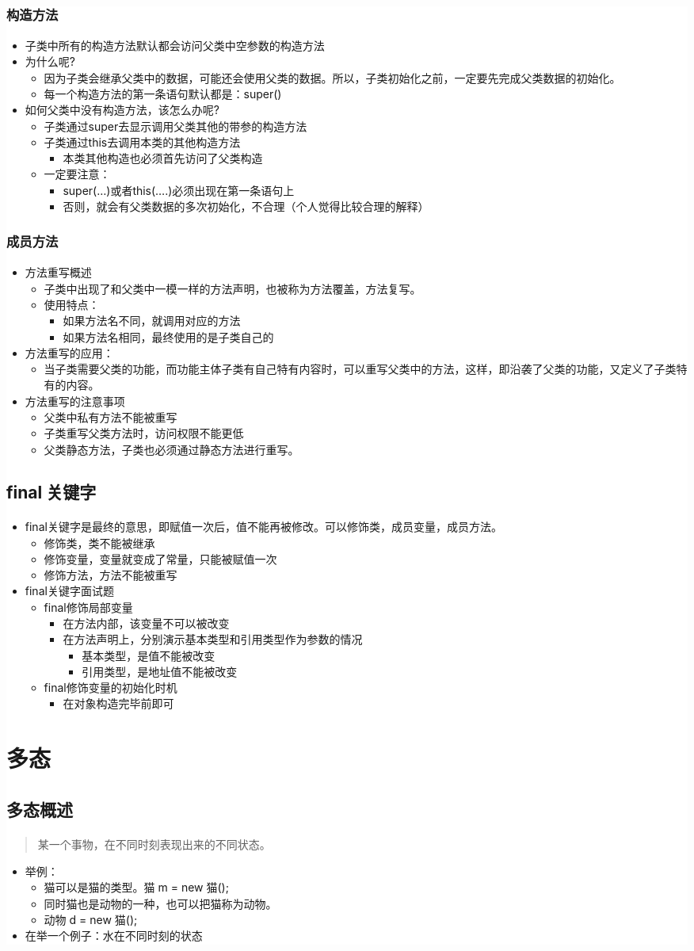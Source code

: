 ### 构造方法

* 子类中所有的构造方法默认都会访问父类中空参数的构造方法
* 为什么呢?
    * 因为子类会继承父类中的数据，可能还会使用父类的数据。所以，子类初始化之前，一定要先完成父类数据的初始化。
    * 每一个构造方法的第一条语句默认都是：super()
* 如何父类中没有构造方法，该怎么办呢?
    * 子类通过super去显示调用父类其他的带参的构造方法
    * 子类通过this去调用本类的其他构造方法
        * 本类其他构造也必须首先访问了父类构造
    * 一定要注意：
        * super(…)或者this(….)必须出现在第一条语句上
        * 否则，就会有父类数据的多次初始化，不合理（个人觉得比较合理的解释）

### 成员方法

* 方法重写概述
    * 子类中出现了和父类中一模一样的方法声明，也被称为方法覆盖，方法复写。
    * 使用特点：
        * 如果方法名不同，就调用对应的方法
        * 如果方法名相同，最终使用的是子类自己的
* 方法重写的应用：
    * 当子类需要父类的功能，而功能主体子类有自己特有内容时，可以重写父类中的方法，这样，即沿袭了父类的功能，又定义了子类特有的内容。
* 方法重写的注意事项
    * 父类中私有方法不能被重写
    * 子类重写父类方法时，访问权限不能更低
    * 父类静态方法，子类也必须通过静态方法进行重写。

## final 关键字

* final关键字是最终的意思，即赋值一次后，值不能再被修改。可以修饰类，成员变量，成员方法。
    * 修饰类，类不能被继承
    * 修饰变量，变量就变成了常量，只能被赋值一次
    * 修饰方法，方法不能被重写
* final关键字面试题
    * final修饰局部变量
        * 在方法内部，该变量不可以被改变
        * 在方法声明上，分别演示基本类型和引用类型作为参数的情况
            * 基本类型，是值不能被改变
            * 引用类型，是地址值不能被改变
    * final修饰变量的初始化时机
        * 在对象构造完毕前即可

# 多态

## 多态概述

> 某一个事物，在不同时刻表现出来的不同状态。

* 举例：
    * 猫可以是猫的类型。猫 m = new 猫();
    * 同时猫也是动物的一种，也可以把猫称为动物。
    * 动物 d = new 猫();
* 在举一个例子：水在不同时刻的状态
